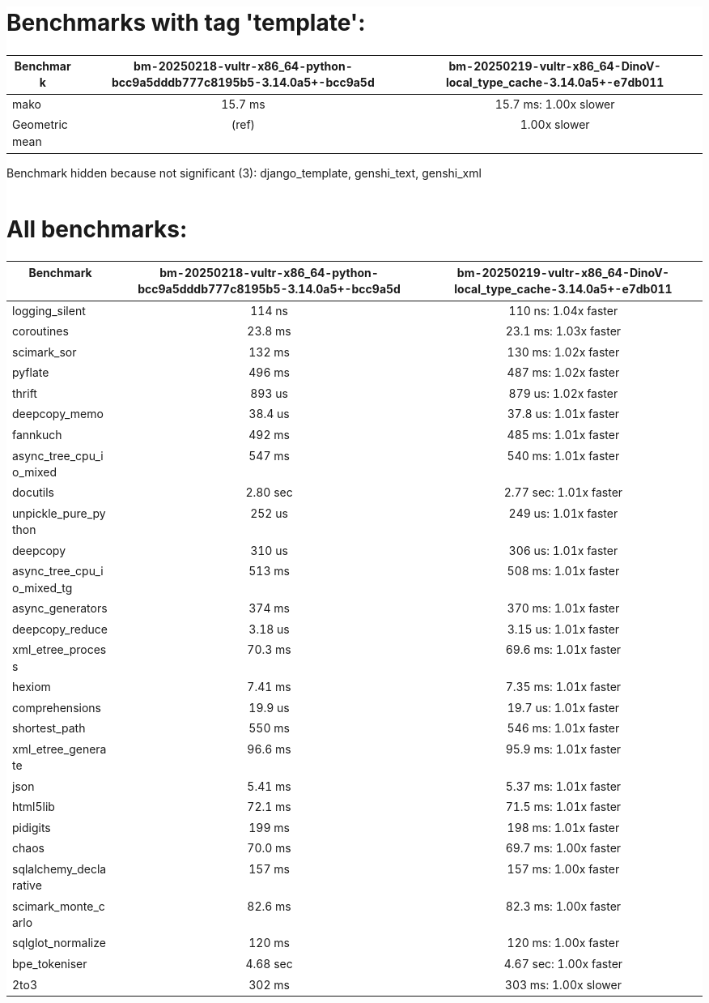 Benchmarks with tag 'template':
===============================

| Benchmark      | bm-20250218-vultr-x86_64-python-bcc9a5dddb777c8195b5-3.14.0a5+-bcc9a5d | bm-20250219-vultr-x86_64-DinoV-local_type_cache-3.14.0a5+-e7db011 |
|----------------|:----------------------------------------------------------------------:|:-----------------------------------------------------------------:|
| mako           | 15.7 ms                                                                | 15.7 ms: 1.00x slower                                             |
| Geometric mean | (ref)                                                                  | 1.00x slower                                                      |

Benchmark hidden because not significant (3): django_template, genshi_text, genshi_xml

All benchmarks:
===============

| Benchmark                  | bm-20250218-vultr-x86_64-python-bcc9a5dddb777c8195b5-3.14.0a5+-bcc9a5d | bm-20250219-vultr-x86_64-DinoV-local_type_cache-3.14.0a5+-e7db011 |
|----------------------------|:----------------------------------------------------------------------:|:-----------------------------------------------------------------:|
| logging_silent             | 114 ns                                                                 | 110 ns: 1.04x faster                                              |
| coroutines                 | 23.8 ms                                                                | 23.1 ms: 1.03x faster                                             |
| scimark_sor                | 132 ms                                                                 | 130 ms: 1.02x faster                                              |
| pyflate                    | 496 ms                                                                 | 487 ms: 1.02x faster                                              |
| thrift                     | 893 us                                                                 | 879 us: 1.02x faster                                              |
| deepcopy_memo              | 38.4 us                                                                | 37.8 us: 1.01x faster                                             |
| fannkuch                   | 492 ms                                                                 | 485 ms: 1.01x faster                                              |
| async_tree_cpu_io_mixed    | 547 ms                                                                 | 540 ms: 1.01x faster                                              |
| docutils                   | 2.80 sec                                                               | 2.77 sec: 1.01x faster                                            |
| unpickle_pure_python       | 252 us                                                                 | 249 us: 1.01x faster                                              |
| deepcopy                   | 310 us                                                                 | 306 us: 1.01x faster                                              |
| async_tree_cpu_io_mixed_tg | 513 ms                                                                 | 508 ms: 1.01x faster                                              |
| async_generators           | 374 ms                                                                 | 370 ms: 1.01x faster                                              |
| deepcopy_reduce            | 3.18 us                                                                | 3.15 us: 1.01x faster                                             |
| xml_etree_process          | 70.3 ms                                                                | 69.6 ms: 1.01x faster                                             |
| hexiom                     | 7.41 ms                                                                | 7.35 ms: 1.01x faster                                             |
| comprehensions             | 19.9 us                                                                | 19.7 us: 1.01x faster                                             |
| shortest_path              | 550 ms                                                                 | 546 ms: 1.01x faster                                              |
| xml_etree_generate         | 96.6 ms                                                                | 95.9 ms: 1.01x faster                                             |
| json                       | 5.41 ms                                                                | 5.37 ms: 1.01x faster                                             |
| html5lib                   | 72.1 ms                                                                | 71.5 ms: 1.01x faster                                             |
| pidigits                   | 199 ms                                                                 | 198 ms: 1.01x faster                                              |
| chaos                      | 70.0 ms                                                                | 69.7 ms: 1.00x faster                                             |
| sqlalchemy_declarative     | 157 ms                                                                 | 157 ms: 1.00x faster                                              |
| scimark_monte_carlo        | 82.6 ms                                                                | 82.3 ms: 1.00x faster                                             |
| sqlglot_normalize          | 120 ms                                                                 | 120 ms: 1.00x faster                                              |
| bpe_tokeniser              | 4.68 sec                                                               | 4.67 sec: 1.00x faster                                            |
| 2to3                       | 302 ms                                                                 | 303 ms: 1.00x slower                                              |